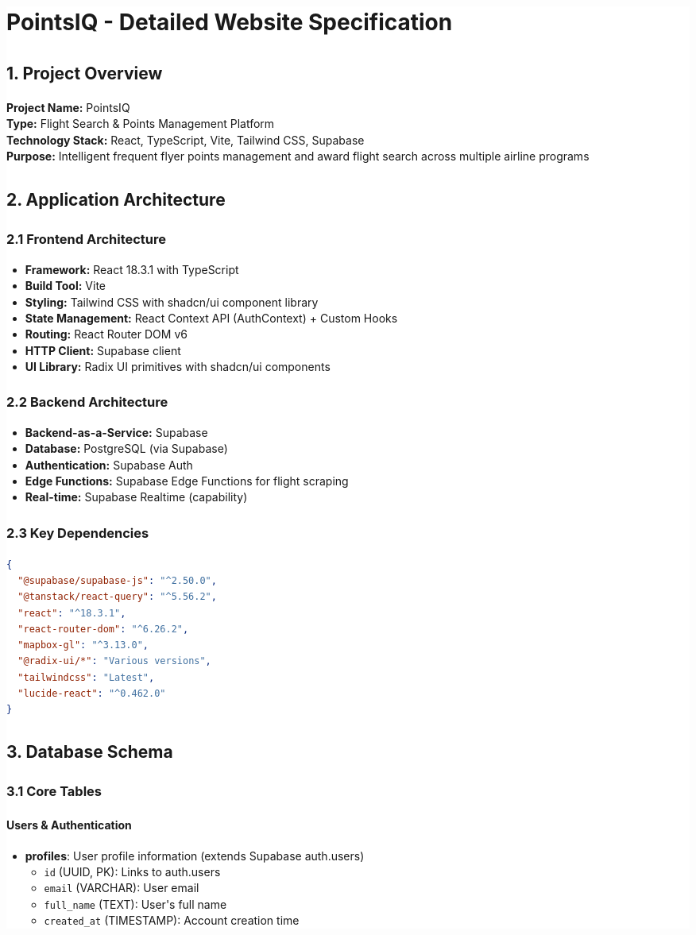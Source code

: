 # PointsIQ - Detailed Website Specification

## 1. Project Overview

**Project Name:** PointsIQ  
**Type:** Flight Search & Points Management Platform  
**Technology Stack:** React, TypeScript, Vite, Tailwind CSS, Supabase  
**Purpose:** Intelligent frequent flyer points management and award flight search across multiple airline programs

## 2. Application Architecture

### 2.1 Frontend Architecture
- **Framework:** React 18.3.1 with TypeScript
- **Build Tool:** Vite
- **Styling:** Tailwind CSS with shadcn/ui component library
- **State Management:** React Context API (AuthContext) + Custom Hooks
- **Routing:** React Router DOM v6
- **HTTP Client:** Supabase client
- **UI Library:** Radix UI primitives with shadcn/ui components

### 2.2 Backend Architecture
- **Backend-as-a-Service:** Supabase
- **Database:** PostgreSQL (via Supabase)
- **Authentication:** Supabase Auth
- **Edge Functions:** Supabase Edge Functions for flight scraping
- **Real-time:** Supabase Realtime (capability)

### 2.3 Key Dependencies
```json
{
  "@supabase/supabase-js": "^2.50.0",
  "@tanstack/react-query": "^5.56.2",
  "react": "^18.3.1",
  "react-router-dom": "^6.26.2",
  "mapbox-gl": "^3.13.0",
  "@radix-ui/*": "Various versions",
  "tailwindcss": "Latest",
  "lucide-react": "^0.462.0"
}
```

## 3. Database Schema

### 3.1 Core Tables

#### Users & Authentication
- **profiles**: User profile information (extends Supabase auth.users)
  - `id` (UUID, PK): Links to auth.users
  - `email` (VARCHAR): User email
  - `full_name` (TEXT): User's full name
  - `created_at` (TIMESTAMP): Account creation time
